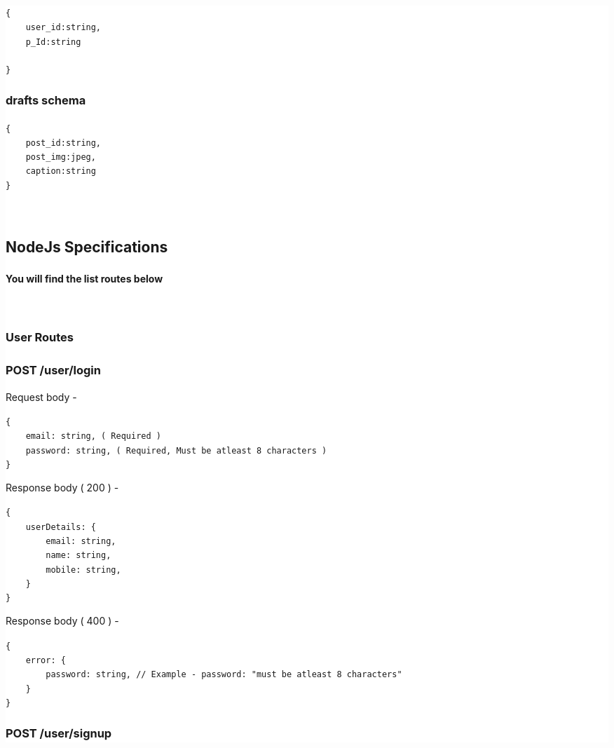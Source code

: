 ```
{
    user_id:string,
    p_Id:string

}
```

### drafts schema
```
{
    post_id:string,
    post_img:jpeg,
    caption:string
}
```
<br>

## NodeJs Specifications

#### You will find the list routes below

<br>

### User Routes

### POST /user/login

Request body - 
```
{
    email: string, ( Required )
    password: string, ( Required, Must be atleast 8 characters )
}
```
Response body ( 200 ) - 
```
{
    userDetails: {
        email: string,
        name: string,
        mobile: string,
    }
}
```

Response body ( 400 ) - 
```
{
    error: {
        password: string, // Example - password: "must be atleast 8 characters"
    }
}
```
### POST /user/signup
